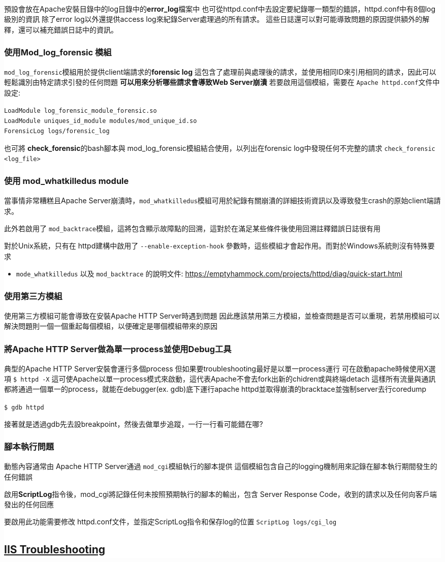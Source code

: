 預設會放在Apache安裝目錄中的log目錄中的**error_log**檔案中
也可從httpd.conf中去設定要紀錄哪一類型的錯誤，httpd.conf中有8個log級別的資訊
除了error log以外還提供access log來紀錄Server處理過的所有請求。
這些日誌還可以對可能導致問題的原因提供額外的解釋，還可以補充錯誤日誌中的資訊。

### 使用Mod_log_forensic 模組
`mod_log_forensic`模組用於提供client端請求的**forensic log**
這包含了處理前與處理後的請求，並使用相同ID來引用相同的請求，因此可以輕鬆識別由特定請求引發的任何問題
**可以用來分析哪些請求會導致Web Server崩潰**
若要啟用這個模組，需要在 `Apache httpd.conf`文件中設定:
```=
LoadModule log_forensic_module_forensic.so
LoadModule uniques_id_module modules/mod_unique_id.so
ForensicLog logs/forensic_log
```
也可將 **check_forensic**的bash腳本與 mod_log_forensic模組結合使用，以列出在forensic log中發現任何不完整的請求
`check_forensic <log_file>`

### 使用 mod_whatkilledus module
當事情非常糟糕且Apache Server崩潰時，`mod_whatkilledus`模組可用於紀錄有關崩潰的詳細技術資訊以及導致發生crash的原始client端請求。

此外若啟用了 `mod_backtrace`模組，這將包含顯示故障點的回溯，這對於在滿足某些條件後使用回溯註釋錯誤日誌很有用

對於Unix系統，只有在 httpd建構中啟用了 `--enable-exception-hook` 參數時，這些模組才會起作用。而對於Windows系統則沒有特殊要求
- `mode_whatkilledus` 以及 `mod_backtrace` 的說明文件: https://emptyhammock.com/projects/httpd/diag/quick-start.html
### 使用第三方模組
使用第三方模組可能會導致在安裝Apache HTTP Server時遇到問題
因此應該禁用第三方模組，並檢查問題是否可以重現，若禁用模組可以解決問題則一個一個重起每個模組，以便確定是哪個模組帶來的原因

### 將Apache HTTP Server做為單一process並使用Debug工具
典型的Apache HTTP Server安裝會運行多個process
但如果要troubleshooting最好是以單一process運行
可在啟動apache時候使用X選項
`$ httpd -X` 這可使Apache以單一process模式來啟動，這代表Apache不會去fork出新的chidren或與終端detach
這樣所有流量與通訊都將通過一個單一的process，就能在debugger(ex. gdb)底下運行apache httpd並取得崩潰的bracktace並強制server去行coredump
```
$ gdb httpd
```
接著就是透過gdb先去設breakpoint，然後去做單步追蹤，一行一行看可能錯在哪?
### 腳本執行問題
動態內容通常由 Apache HTTP Server通過 `mod_cgi`模組執行的腳本提供
這個模組包含自己的logging機制用來記錄在腳本執行期間發生的任何錯誤

啟用**ScriptLog**指令後，mod_cgi將記錄任何未按照預期執行的腳本的輸出，包含
Server Response Code，收到的請求以及任何向客戶端發出的任何回應

要啟用此功能需要修改 httpd.conf文件，並指定ScriptLog指令和保存log的位置
`ScriptLog logs/cgi_log`



## [IIS Troubleshooting](https://docs.microsoft.com/en-us/previous-versions/iis/6.0-sdk/ms524996(v=vs.90))
